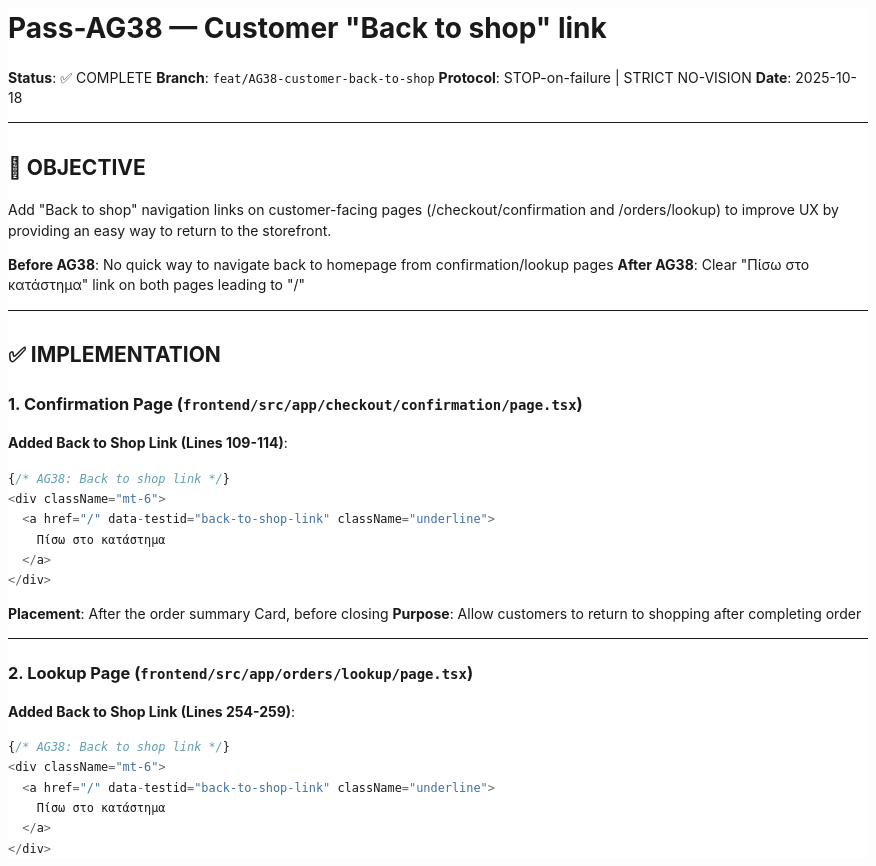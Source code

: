 # Pass-AG38 — Customer "Back to shop" link

**Status**: ✅ COMPLETE
**Branch**: `feat/AG38-customer-back-to-shop`
**Protocol**: STOP-on-failure | STRICT NO-VISION
**Date**: 2025-10-18

---

## 🎯 OBJECTIVE

Add "Back to shop" navigation links on customer-facing pages (/checkout/confirmation and /orders/lookup) to improve UX by providing an easy way to return to the storefront.

**Before AG38**: No quick way to navigate back to homepage from confirmation/lookup pages
**After AG38**: Clear "Πίσω στο κατάστημα" link on both pages leading to "/"

---

## ✅ IMPLEMENTATION

### 1. Confirmation Page (`frontend/src/app/checkout/confirmation/page.tsx`)

**Added Back to Shop Link (Lines 109-114)**:
```typescript
{/* AG38: Back to shop link */}
<div className="mt-6">
  <a href="/" data-testid="back-to-shop-link" className="underline">
    Πίσω στο κατάστημα
  </a>
</div>
```

**Placement**: After the order summary Card, before closing </main>
**Purpose**: Allow customers to return to shopping after completing order

---

### 2. Lookup Page (`frontend/src/app/orders/lookup/page.tsx`)

**Added Back to Shop Link (Lines 254-259)**:
```typescript
{/* AG38: Back to shop link */}
<div className="mt-6">
  <a href="/" data-testid="back-to-shop-link" className="underline">
    Πίσω στο κατάστημα
  </a>
</div>
```
